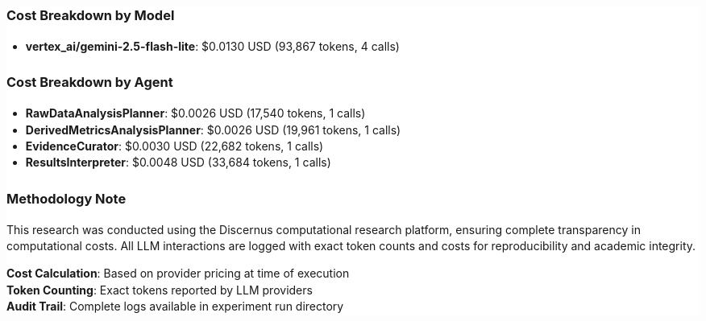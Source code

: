 ### Cost Breakdown by Model
- **vertex_ai/gemini-2.5-flash-lite**: $0.0130 USD (93,867 tokens, 4 calls)

### Cost Breakdown by Agent
- **RawDataAnalysisPlanner**: $0.0026 USD (17,540 tokens, 1 calls)
- **DerivedMetricsAnalysisPlanner**: $0.0026 USD (19,961 tokens, 1 calls)
- **EvidenceCurator**: $0.0030 USD (22,682 tokens, 1 calls)
- **ResultsInterpreter**: $0.0048 USD (33,684 tokens, 1 calls)

### Methodology Note
This research was conducted using the Discernus computational research platform, ensuring complete transparency in computational costs. All LLM interactions are logged with exact token counts and costs for reproducibility and academic integrity.

**Cost Calculation**: Based on provider pricing at time of execution  
**Token Counting**: Exact tokens reported by LLM providers  
**Audit Trail**: Complete logs available in experiment run directory  
